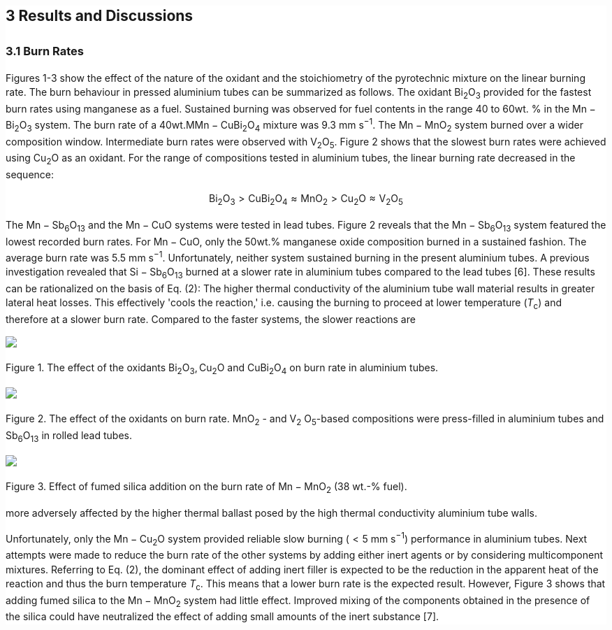 ## 3 Results and Discussions

### 3.1 Burn Rates

Figures 1-3 show the effect of the nature of the oxidant and the stoichiometry of the pyrotechnic mixture on the linear burning rate. The burn behaviour in pressed aluminium tubes can be summarized as follows. The oxidant $\mathrm{Bi}_{2} \mathrm{O}_{3}$ provided for the fastest burn rates using manganese as a fuel. Sustained burning was observed for fuel contents in the range 40 to $60 \mathrm{wt}$. $\%$ in the $\mathrm{Mn}-\mathrm{Bi}_{2} \mathrm{O}_{3}$ system. The burn rate of a $40 \mathrm{wt} . \mathrm{M} \mathrm{Mn}-\mathrm{CuBi}_{2} \mathrm{O}_{4}$ mixture was $9.3 \mathrm{~mm} \mathrm{~s}^{-1}$. The $\mathrm{Mn}-\mathrm{MnO}_{2}$ system burned over a wider composition window. Intermediate burn rates were observed with $\mathrm{V}_{2} \mathrm{O}_{5}$. Figure 2 shows that the slowest burn rates were achieved using $\mathrm{Cu}_{2} \mathrm{O}$ as an oxidant. For the range of compositions tested in aluminium tubes, the linear burning rate decreased in the sequence:

$$
\mathrm{Bi}_{2} \mathrm{O}_{3}>\mathrm{CuBi}_{2} \mathrm{O}_{4} \approx \mathrm{MnO}_{2}>\mathrm{Cu}_{2} \mathrm{O} \approx \mathrm{V}_{2} \mathrm{O}_{5}
$$

The $\mathrm{Mn}-\mathrm{Sb}_{6} \mathrm{O}_{13}$ and the $\mathrm{Mn}-\mathrm{CuO}$ systems were tested in lead tubes. Figure 2 reveals that the $\mathrm{Mn}-\mathrm{Sb}_{6} \mathrm{O}_{13}$ system featured the lowest recorded burn rates. For $\mathrm{Mn}-\mathrm{CuO}$, only the $50 \mathrm{wt} . \%$ manganese oxide composition burned in a sustained fashion. The average burn rate was $5.5 \mathrm{~mm} \mathrm{~s}^{-1}$. Unfortunately, neither system sustained burning in the present aluminium tubes. A previous investigation revealed that $\mathrm{Si}-\mathrm{Sb}_{6} \mathrm{O}_{13}$ burned at a slower rate in aluminium tubes compared to the lead tubes [6]. These results can be rationalized on the basis of Eq. (2): The higher thermal conductivity of the aluminium tube wall material results in greater lateral heat losses. This effectively 'cools the reaction,' i.e. causing the burning to proceed at lower temperature $\left(T_{\mathrm{c}}\right)$ and therefore at a slower burn rate. Compared to the faster systems, the slower reactions are

![](https://cdn.mathpix.com/cropped/2024_04_28_0c3a9635eaa7379f5799g-4.jpg?height=693&width=759&top_left_y=1758&top_left_x=203)

Figure 1. The effect of the oxidants $\mathrm{Bi}_{2} \mathrm{O}_{3}, \mathrm{Cu}_{2} \mathrm{O}$ and $\mathrm{CuBi}_{2} \mathrm{O}_{4}$ on burn rate in aluminium tubes.

![](https://cdn.mathpix.com/cropped/2024_04_28_0c3a9635eaa7379f5799g-4.jpg?height=654&width=717&top_left_y=181&top_left_x=1115)

Figure 2. The effect of the oxidants on burn rate. $\mathrm{MnO}_{2}$ - and $\mathrm{V}_{2}$ $\mathrm{O}_{5}$-based compositions were press-filled in aluminium tubes and $\mathrm{Sb}_{6} \mathrm{O}_{13}$ in rolled lead tubes.

![](https://cdn.mathpix.com/cropped/2024_04_28_0c3a9635eaa7379f5799g-4.jpg?height=645&width=714&top_left_y=1025&top_left_x=1119)

Figure 3. Effect of fumed silica addition on the burn rate of $\mathrm{Mn}-\mathrm{MnO}_{2}$ (38 wt.-\% fuel).

more adversely affected by the higher thermal ballast posed by the high thermal conductivity aluminium tube walls.

Unfortunately, only the $\mathrm{Mn}-\mathrm{Cu}_{2} \mathrm{O}$ system provided reliable slow burning $\left(<5 \mathrm{~mm} \mathrm{~s}^{-1}\right)$ performance in aluminium tubes. Next attempts were made to reduce the burn rate of the other systems by adding either inert agents or by considering multicomponent mixtures. Referring to Eq. (2), the dominant effect of adding inert filler is expected to be the reduction in the apparent heat of the reaction and thus the burn temperature $T_{\mathrm{c}}$. This means that a lower burn rate is the expected result. However, Figure 3 shows that adding fumed silica to the $\mathrm{Mn}-\mathrm{MnO}_{2}$ system had little effect. Improved mixing of the components obtained in the presence of the silica could have neutralized the effect of adding small amounts of the inert substance [7].


[^0]:    * Corresponding author; e-mail: walter.focke@up.ac.za